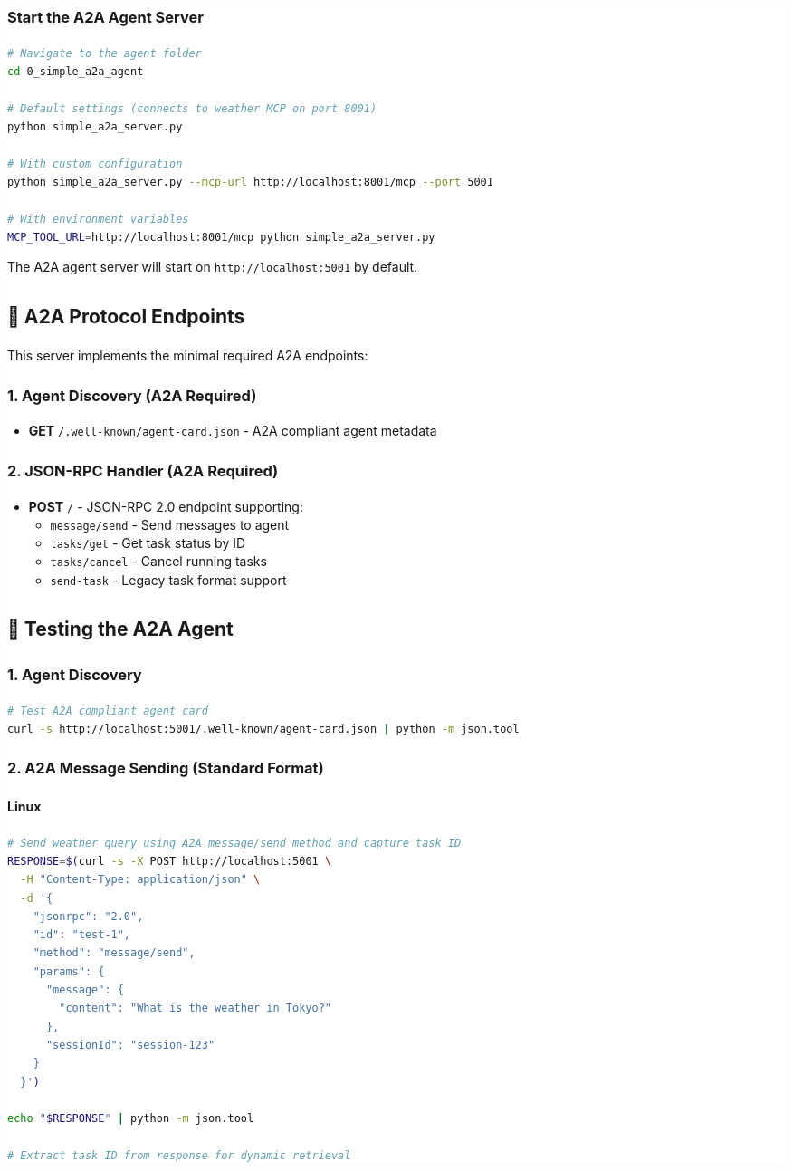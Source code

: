 ### Start the A2A Agent Server

```bash
# Navigate to the agent folder
cd 0_simple_a2a_agent

# Default settings (connects to weather MCP on port 8001)
python simple_a2a_server.py

# With custom configuration
python simple_a2a_server.py --mcp-url http://localhost:8001/mcp --port 5001

# With environment variables
MCP_TOOL_URL=http://localhost:8001/mcp python simple_a2a_server.py
```

The A2A agent server will start on `http://localhost:5001` by default.

## 🔗 A2A Protocol Endpoints

This server implements the minimal required A2A endpoints:

### 1. Agent Discovery (A2A Required)
- **GET** `/.well-known/agent-card.json` - A2A compliant agent metadata

### 2. JSON-RPC Handler (A2A Required)
- **POST** `/` - JSON-RPC 2.0 endpoint supporting:
  - `message/send` - Send messages to agent
  - `tasks/get` - Get task status by ID  
  - `tasks/cancel` - Cancel running tasks
  - `send-task` - Legacy task format support

## 🧪 Testing the A2A Agent

### 1. Agent Discovery
```bash
# Test A2A compliant agent card
curl -s http://localhost:5001/.well-known/agent-card.json | python -m json.tool

```

### 2. A2A Message Sending (Standard Format)

#### Linux
```bash
# Send weather query using A2A message/send method and capture task ID
RESPONSE=$(curl -s -X POST http://localhost:5001 \
  -H "Content-Type: application/json" \
  -d '{
    "jsonrpc": "2.0",
    "id": "test-1",
    "method": "message/send",
    "params": {
      "message": {
        "content": "What is the weather in Tokyo?"
      },
      "sessionId": "session-123"
    }
  }')

echo "$RESPONSE" | python -m json.tool

# Extract task ID from response for dynamic retrieval
```